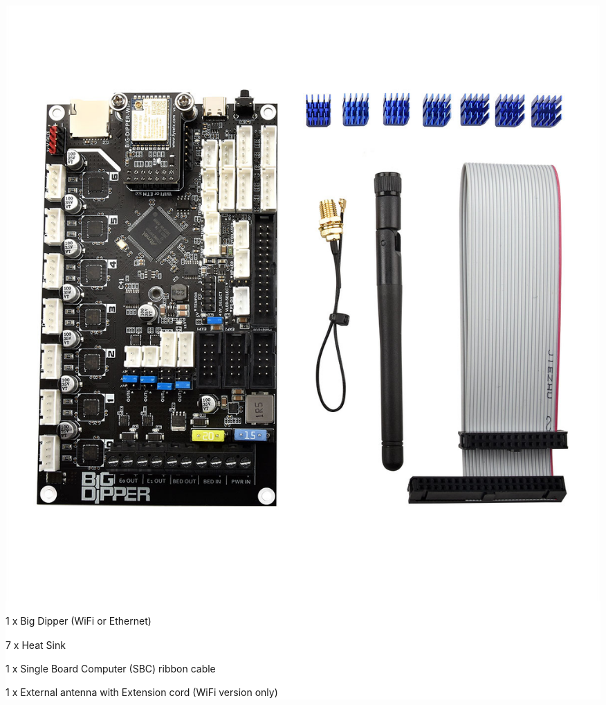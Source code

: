 ![BIG-DIPPER-INCLUDE](images/BIG-DIPPER-INCLUDE.jpg)

1 x Big Dipper (WiFi or Ethernet)

7 x Heat Sink

1 x Single Board Computer (SBC) ribbon cable

1 x External antenna with Extension cord (WiFi version only)

